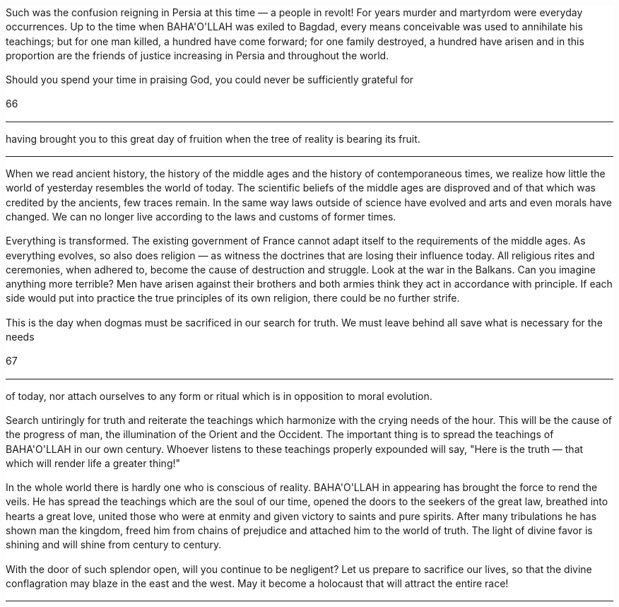 Such was the confusion reigning in Persia at this time — a people in revolt! For years murder and martyrdom were everyday occurrences. Up to the time when BAHA'O'LLAH was exiled to Bagdad, every means conceivable was used to annihilate his teachings; but for one man killed, a hundred have come forward; for one family destroyed, a hundred have arisen and in this proportion are the friends of justice increasing in Persia and throughout the world.

Should you spend your time in praising God, you could never be sufficiently grateful for

66

* * *

having brought you to this great day of fruition when the tree of reality is bearing its fruit.

* * *

When we read ancient history, the history of the middle ages and the history of contemporaneous times, we realize how little the world of yesterday resembles the world of today. The scientific beliefs of the middle ages are disproved and of that which was credited by the ancients, few traces remain. In the same way laws outside of science have evolved and arts and even morals have changed. We can no longer live according to the laws and customs of former times.

Everything is transformed. The existing government of France cannot adapt itself to the requirements of the middle ages. As everything evolves, so also does religion — as witness the doctrines that are losing their influence today. All religious rites and ceremonies, when adhered to, become the cause of destruction and struggle. Look at the war in the Balkans. Can you imagine anything more terrible? Men have arisen against their brothers and both armies think they act in accordance with principle. If each side would put into practice the true principles of its own religion, there could be no further strife.

This is the day when dogmas must be sacrificed in our search for truth. We must leave behind all save what is necessary for the needs

67

* * *

of today, nor attach ourselves to any form or ritual which is in opposition to moral evolution.

Search untiringly for truth and reiterate the teachings which harmonize with the crying needs of the hour. This will be the cause of the progress of man, the illumination of the Orient and the Occident. The important thing is to spread the teachings of BAHA'O'LLAH in our own century. Whoever listens to these teachings properly expounded will say, "Here is the truth — that which will render life a greater thing!"

In the whole world there is hardly one who is conscious of reality. BAHA'O'LLAH in appearing has brought the force to rend the veils. He has spread the teachings which are the soul of our time, opened the doors to the seekers of the great law, breathed into hearts a great love, united those who were at enmity and given victory to saints and pure spirits. After many tribulations he has shown man the kingdom, freed him from chains of prejudice and attached him to the world of truth. The light of divine favor is shining and will shine from century to century.

With the door of such splendor open, will you continue to be negligent? Let us prepare to sacrifice our lives, so that the divine conflagration may blaze in the east and the west. May it become a holocaust that will attract the entire race!

* * *
